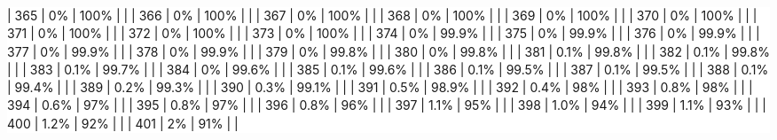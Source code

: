 | 365 | 0% | 100% |  |
| 366 | 0% | 100% |  |
| 367 | 0% | 100% |  |
| 368 | 0% | 100% |  |
| 369 | 0% | 100% |  |
| 370 | 0% | 100% |  |
| 371 | 0% | 100% |  |
| 372 | 0% | 100% |  |
| 373 | 0% | 100% |  |
| 374 | 0% | 99.9% |  |
| 375 | 0% | 99.9% |  |
| 376 | 0% | 99.9% |  |
| 377 | 0% | 99.9% |  |
| 378 | 0% | 99.9% |  |
| 379 | 0% | 99.8% |  |
| 380 | 0% | 99.8% |  |
| 381 | 0.1% | 99.8% |  |
| 382 | 0.1% | 99.8% |  |
| 383 | 0.1% | 99.7% |  |
| 384 | 0% | 99.6% |  |
| 385 | 0.1% | 99.6% |  |
| 386 | 0.1% | 99.5% |  |
| 387 | 0.1% | 99.5% |  |
| 388 | 0.1% | 99.4% |  |
| 389 | 0.2% | 99.3% |  |
| 390 | 0.3% | 99.1% |  |
| 391 | 0.5% | 98.9% |  |
| 392 | 0.4% | 98% |  |
| 393 | 0.8% | 98% |  |
| 394 | 0.6% | 97% |  |
| 395 | 0.8% | 97% |  |
| 396 | 0.8% | 96% |  |
| 397 | 1.1% | 95% |  |
| 398 | 1.0% | 94% |  |
| 399 | 1.1% | 93% |  |
| 400 | 1.2% | 92% |  |
| 401 | 2% | 91% |  |